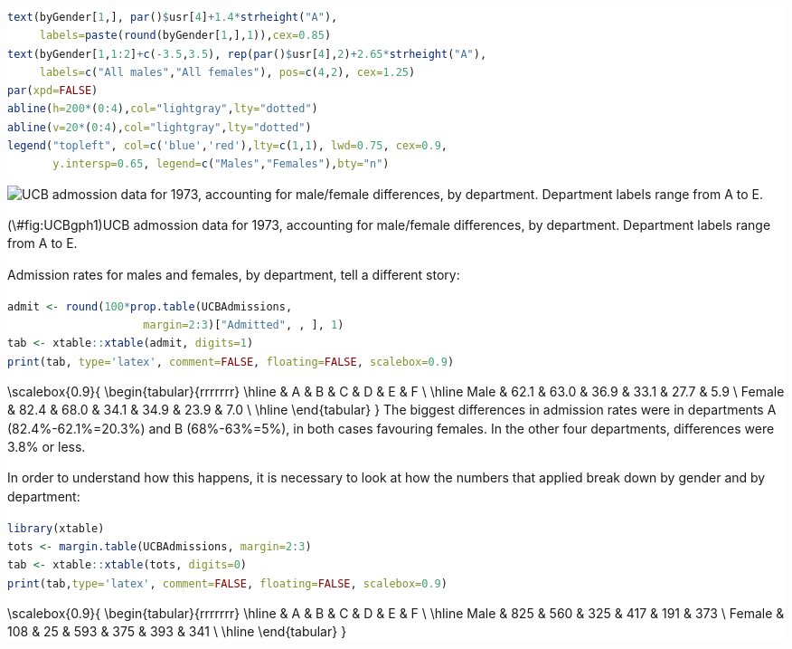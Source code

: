 ```r
text(byGender[1,], par()$usr[4]+1.4*strheight("A"),
     labels=paste(round(byGender[1,],1)),cex=0.85)
text(byGender[1,1:2]+c(-3.5,3.5), rep(par()$usr[4],2)+2.65*strheight("A"),
     labels=c("All males","All females"), pos=c(4,2), cex=1.25)
par(xpd=FALSE)
abline(h=200*(0:4),col="lightgray",lty="dotted")
abline(v=20*(0:4),col="lightgray",lty="dotted")
legend("topleft", col=c('blue','red'),lty=c(1,1), lwd=0.75, cex=0.9,
       y.intersp=0.65, legend=c("Males","Females"),bty="n")
```

<div class="figure">
<img src="07-weighting_files/figure-epub3/UCBgph1-1.png" alt="UCB admossion data for 1973, accounting for male/female differences, by department.  Department labels range from A to E." width="72%" />
<p class="caption">(\#fig:UCBgph1)UCB admossion data for 1973, accounting for male/female differences, by department.  Department labels range from A to E.</p>
</div>

Admission rates for males and females, by department, tell a different 
story:


```r
admit <- round(100*prop.table(UCBAdmissions,
                     margin=2:3)["Admitted", , ], 1)
tab <- xtable::xtable(admit, digits=1)
print(tab, type='latex', comment=FALSE, floating=FALSE, scalebox=0.9)
```

\scalebox{0.9}{
\begin{tabular}{rrrrrrr}
  \hline
 & A & B & C & D & E & F \\ 
  \hline
Male & 62.1 & 63.0 & 36.9 & 33.1 & 27.7 & 5.9 \\ 
  Female & 82.4 & 68.0 & 34.1 & 34.9 & 23.9 & 7.0 \\ 
   \hline
\end{tabular}
}
The biggest differences in admission rates were in departments
A (82.4%-62.1%=20.3%) and B (68%-63%=5%), in both cases favouring females.
In the other four departments, differences were 3.8% or less.

In order to understand how this happens, it is necessary to look
at how the numbers that applied break down by gender and by department:


```r
library(xtable)
tots <- margin.table(UCBAdmissions, margin=2:3)
tab <- xtable::xtable(tots, digits=0)
print(tab,type='latex', comment=FALSE, floating=FALSE, scalebox=0.9)
```

\scalebox{0.9}{
\begin{tabular}{rrrrrrr}
  \hline
 & A & B & C & D & E & F \\ 
  \hline
Male & 825 & 560 & 325 & 417 & 191 & 373 \\ 
  Female & 108 & 25 & 593 & 375 & 393 & 341 \\ 
   \hline
\end{tabular}
}
